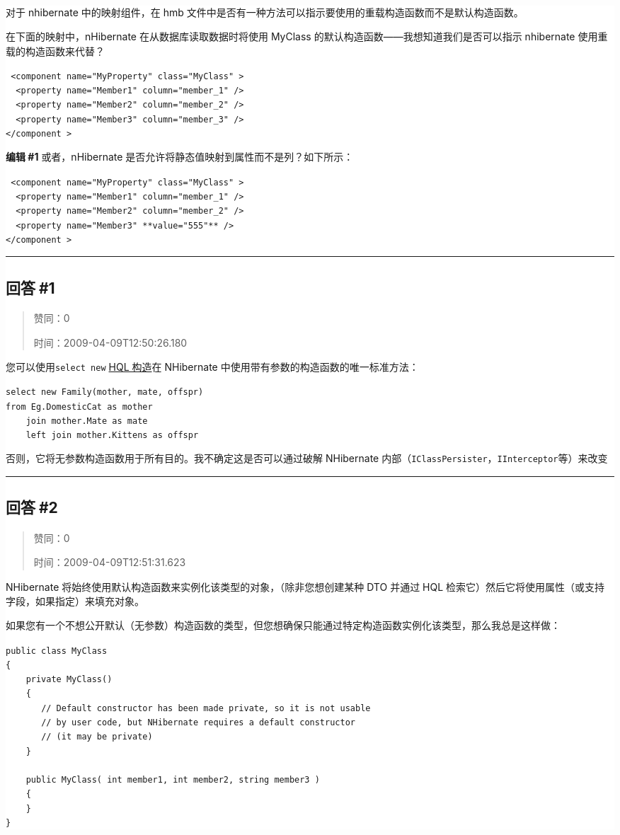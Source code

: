 对于 nhibernate 中的映射组件，在 hmb 文件中是否有一种方法可以指示要使用的重载构造函数而不是默认构造函数。

在下面的映射中，nHibernate 在从数据库读取数据时将使用 MyClass 的默认构造函数——我想知道我们是否可以指示 nhibernate 使用重载的构造函数来代替？

```
 <component name="MyProperty" class="MyClass" >
  <property name="Member1" column="member_1" />
  <property name="Member2" column="member_2" />
  <property name="Member3" column="member_3" />
</component > 
```

**编辑 #1** 或者，nHibernate 是否允许将静态值映射到属性而不是列？如下所示：

```
 <component name="MyProperty" class="MyClass" >
  <property name="Member1" column="member_1" />
  <property name="Member2" column="member_2" />
  <property name="Member3" **value="555"** />
</component > 
```

* * *

## 回答 #1

> 赞同：0
> 
> 时间：2009-04-09T12:50:26.180

您可以使用`select new` [HQL 构造](http://www.hibernate.org/hib_docs/nhibernate/html/queryhql.html)在 NHibernate 中使用带有参数的构造函数的唯一标准方法：

```
select new Family(mother, mate, offspr)
from Eg.DomesticCat as mother
    join mother.Mate as mate
    left join mother.Kittens as offspr 
```

否则，它将无参数构造函数用于所有目的。我不确定这是否可以通过破解 NHibernate 内部（`IClassPersister`，`IInterceptor`等）来改变

* * *

## 回答 #2

> 赞同：0
> 
> 时间：2009-04-09T12:51:31.623

NHibernate 将始终使用默认构造函数来实例化该类型的对象，（除非您想创建某种 DTO 并通过 HQL 检索它）然后它将使用属性（或支持字段，如果指定）来填充对象。

如果您有一个不想公开默认（无参数）构造函数的类型，但您想确保只能通过特定构造函数实例化该类型，那么我总是这样做：

```
public class MyClass
{
    private MyClass()
    {
       // Default constructor has been made private, so it is not usable
       // by user code, but NHibernate requires a default constructor
       // (it may be private)
    }

    public MyClass( int member1, int member2, string member3 )
    {
    }
} 
```
